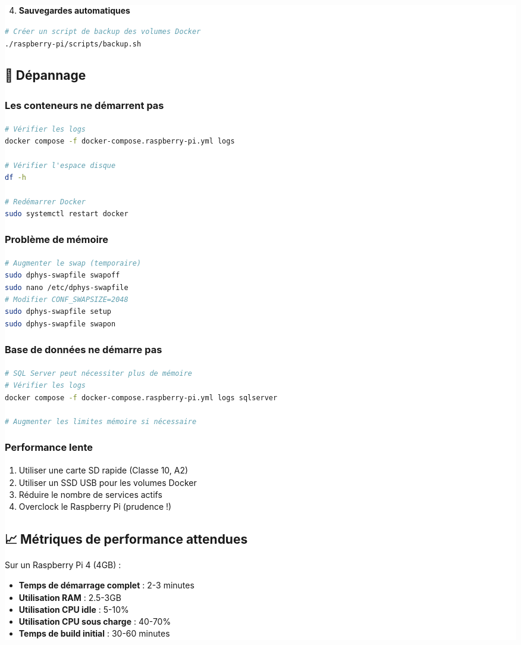 4. **Sauvegardes automatiques**
```bash
# Créer un script de backup des volumes Docker
./raspberry-pi/scripts/backup.sh
```

## 🐛 Dépannage

### Les conteneurs ne démarrent pas

```bash
# Vérifier les logs
docker compose -f docker-compose.raspberry-pi.yml logs

# Vérifier l'espace disque
df -h

# Redémarrer Docker
sudo systemctl restart docker
```

### Problème de mémoire

```bash
# Augmenter le swap (temporaire)
sudo dphys-swapfile swapoff
sudo nano /etc/dphys-swapfile
# Modifier CONF_SWAPSIZE=2048
sudo dphys-swapfile setup
sudo dphys-swapfile swapon
```

### Base de données ne démarre pas

```bash
# SQL Server peut nécessiter plus de mémoire
# Vérifier les logs
docker compose -f docker-compose.raspberry-pi.yml logs sqlserver

# Augmenter les limites mémoire si nécessaire
```

### Performance lente

1. Utiliser une carte SD rapide (Classe 10, A2)
2. Utiliser un SSD USB pour les volumes Docker
3. Réduire le nombre de services actifs
4. Overclock le Raspberry Pi (prudence !)

## 📈 Métriques de performance attendues

Sur un Raspberry Pi 4 (4GB) :
- **Temps de démarrage complet** : 2-3 minutes
- **Utilisation RAM** : 2.5-3GB
- **Utilisation CPU idle** : 5-10%
- **Utilisation CPU sous charge** : 40-70%
- **Temps de build initial** : 30-60 minutes
